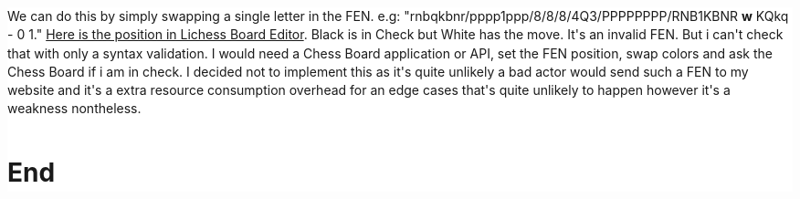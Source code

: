  We can do this by simply swapping a single letter in the FEN. e.g: "rnbqkbnr/pppp1ppp/8/8/8/4Q3/PPPPPPPP/RNB1KBNR **w** KQkq - 0 1." [Here is the position in Lichess Board Editor](https://lichess.org/editor/rnbqkbnr/pppp1ppp/8/8/8/4Q3/PPPPPPPP/RNB1KBNR_w_KQkq_-_0_1?color=white). Black is in Check but White has the move. It's an invalid FEN. But i can't check that with only a syntax validation. I would need a Chess Board application or API, set the FEN position, swap colors and ask the Chess Board if i am in check. I decided not to implement this as it's quite unlikely a bad actor would send such a FEN to my website and it's a extra resource consumption overhead for an edge cases that's quite unlikely to happen however it's a weakness nontheless. 

# End

